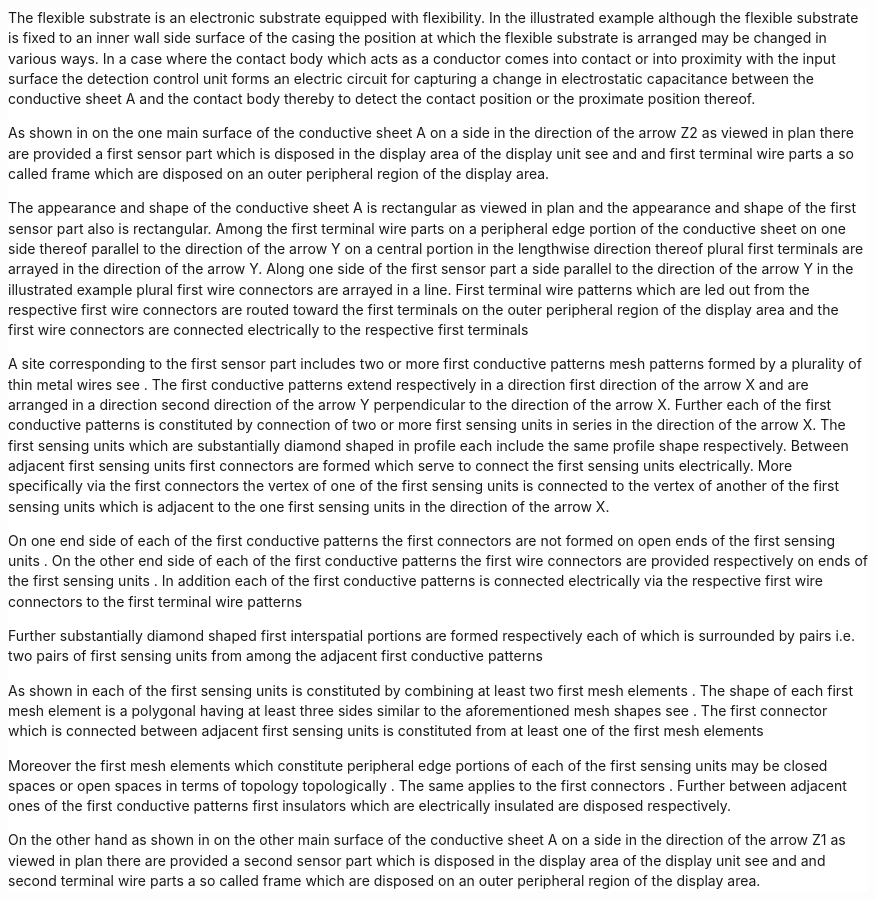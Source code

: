The flexible substrate is an electronic substrate equipped with flexibility. In the illustrated example although the flexible substrate is fixed to an inner wall side surface of the casing the position at which the flexible substrate is arranged may be changed in various ways. In a case where the contact body which acts as a conductor comes into contact or into proximity with the input surface the detection control unit forms an electric circuit for capturing a change in electrostatic capacitance between the conductive sheet A and the contact body thereby to detect the contact position or the proximate position thereof.

As shown in on the one main surface of the conductive sheet A on a side in the direction of the arrow Z2 as viewed in plan there are provided a first sensor part which is disposed in the display area of the display unit see and and first terminal wire parts a so called frame which are disposed on an outer peripheral region of the display area.

The appearance and shape of the conductive sheet A is rectangular as viewed in plan and the appearance and shape of the first sensor part also is rectangular. Among the first terminal wire parts on a peripheral edge portion of the conductive sheet on one side thereof parallel to the direction of the arrow Y on a central portion in the lengthwise direction thereof plural first terminals are arrayed in the direction of the arrow Y. Along one side of the first sensor part a side parallel to the direction of the arrow Y in the illustrated example plural first wire connectors are arrayed in a line. First terminal wire patterns which are led out from the respective first wire connectors are routed toward the first terminals on the outer peripheral region of the display area and the first wire connectors are connected electrically to the respective first terminals

A site corresponding to the first sensor part includes two or more first conductive patterns mesh patterns formed by a plurality of thin metal wires see . The first conductive patterns extend respectively in a direction first direction of the arrow X and are arranged in a direction second direction of the arrow Y perpendicular to the direction of the arrow X. Further each of the first conductive patterns is constituted by connection of two or more first sensing units in series in the direction of the arrow X. The first sensing units which are substantially diamond shaped in profile each include the same profile shape respectively. Between adjacent first sensing units first connectors are formed which serve to connect the first sensing units electrically. More specifically via the first connectors the vertex of one of the first sensing units is connected to the vertex of another of the first sensing units which is adjacent to the one first sensing units in the direction of the arrow X.

On one end side of each of the first conductive patterns the first connectors are not formed on open ends of the first sensing units . On the other end side of each of the first conductive patterns the first wire connectors are provided respectively on ends of the first sensing units . In addition each of the first conductive patterns is connected electrically via the respective first wire connectors to the first terminal wire patterns

Further substantially diamond shaped first interspatial portions are formed respectively each of which is surrounded by pairs i.e. two pairs of first sensing units from among the adjacent first conductive patterns

As shown in each of the first sensing units is constituted by combining at least two first mesh elements . The shape of each first mesh element is a polygonal having at least three sides similar to the aforementioned mesh shapes see . The first connector which is connected between adjacent first sensing units is constituted from at least one of the first mesh elements

Moreover the first mesh elements which constitute peripheral edge portions of each of the first sensing units may be closed spaces or open spaces in terms of topology topologically . The same applies to the first connectors . Further between adjacent ones of the first conductive patterns first insulators which are electrically insulated are disposed respectively.

On the other hand as shown in on the other main surface of the conductive sheet A on a side in the direction of the arrow Z1 as viewed in plan there are provided a second sensor part which is disposed in the display area of the display unit see and and second terminal wire parts a so called frame which are disposed on an outer peripheral region of the display area.
